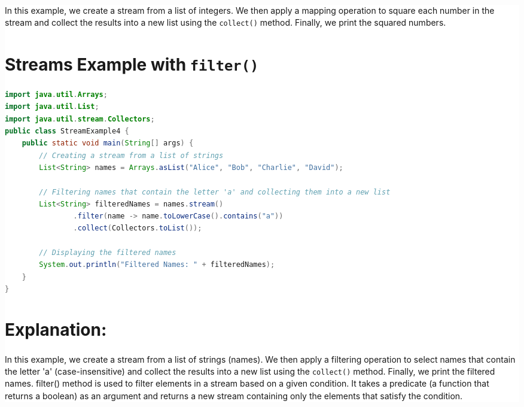 In this example, we create a stream from a list of integers. We then apply a mapping operation to square each number in the stream and collect the results into a new list using the `collect()` method. Finally, we print the squared numbers.

# Streams Example with `filter()`
```java
import java.util.Arrays;
import java.util.List;
import java.util.stream.Collectors;
public class StreamExample4 {
    public static void main(String[] args) {
        // Creating a stream from a list of strings
        List<String> names = Arrays.asList("Alice", "Bob", "Charlie", "David");

        // Filtering names that contain the letter 'a' and collecting them into a new list
        List<String> filteredNames = names.stream()
                .filter(name -> name.toLowerCase().contains("a"))
                .collect(Collectors.toList());

        // Displaying the filtered names
        System.out.println("Filtered Names: " + filteredNames);
    }
}
```
# Explanation:
In this example, we create a stream from a list of strings (names). We then apply a filtering operation to select names that contain the letter 'a' (case-insensitive) and collect the results into a new list using the `collect()` method. Finally, we print the filtered names.
filter() method is used to filter elements in a stream based on a given condition. It takes a predicate (a function that returns a boolean) as an argument and returns a new stream containing only the elements that satisfy the condition.

